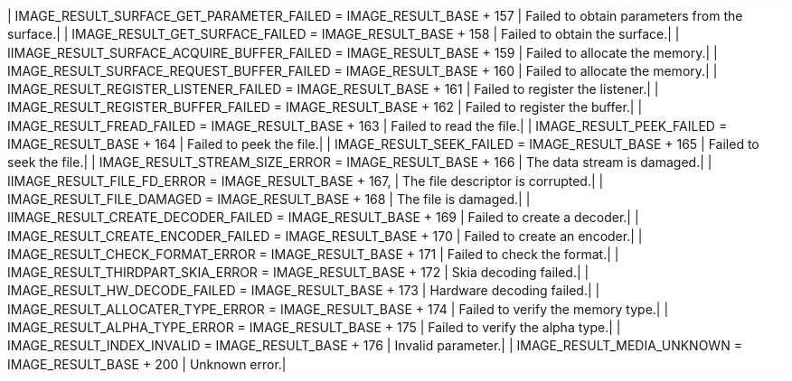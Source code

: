 | IMAGE_RESULT_SURFACE_GET_PARAMETER_FAILED = IMAGE_RESULT_BASE + 157 | Failed to obtain parameters from the surface.|
| IMAGE_RESULT_GET_SURFACE_FAILED = IMAGE_RESULT_BASE + 158 | Failed to obtain the surface.| 
| IIMAGE_RESULT_SURFACE_ACQUIRE_BUFFER_FAILED = IMAGE_RESULT_BASE + 159 | Failed to allocate the memory.|
| IMAGE_RESULT_SURFACE_REQUEST_BUFFER_FAILED = IMAGE_RESULT_BASE + 160 | Failed to allocate the memory.|
| IMAGE_RESULT_REGISTER_LISTENER_FAILED = IMAGE_RESULT_BASE + 161 | Failed to register the listener.|
| IMAGE_RESULT_REGISTER_BUFFER_FAILED = IMAGE_RESULT_BASE + 162 | Failed to register the buffer.|
| IMAGE_RESULT_FREAD_FAILED = IMAGE_RESULT_BASE + 163 | Failed to read the file.|
| IMAGE_RESULT_PEEK_FAILED = IMAGE_RESULT_BASE + 164 | Failed to peek the file.|
| IMAGE_RESULT_SEEK_FAILED = IMAGE_RESULT_BASE + 165 | Failed to seek the file.|
| IMAGE_RESULT_STREAM_SIZE_ERROR = IMAGE_RESULT_BASE + 166 | The data stream is damaged.|
| IIMAGE_RESULT_FILE_FD_ERROR = IMAGE_RESULT_BASE + 167, | The file descriptor is corrupted.|
| IMAGE_RESULT_FILE_DAMAGED = IMAGE_RESULT_BASE + 168 | The file is damaged.|
| IIMAGE_RESULT_CREATE_DECODER_FAILED = IMAGE_RESULT_BASE + 169 | Failed to create a decoder.|
| IMAGE_RESULT_CREATE_ENCODER_FAILED = IMAGE_RESULT_BASE + 170 | Failed to create an encoder.|
| IMAGE_RESULT_CHECK_FORMAT_ERROR = IMAGE_RESULT_BASE + 171 | Failed to check the format.|
| IMAGE_RESULT_THIRDPART_SKIA_ERROR = IMAGE_RESULT_BASE + 172 | Skia decoding failed.|
| IMAGE_RESULT_HW_DECODE_FAILED = IMAGE_RESULT_BASE + 173 | Hardware decoding failed.|
| IMAGE_RESULT_ALLOCATER_TYPE_ERROR = IMAGE_RESULT_BASE + 174 | Failed to verify the memory type.|
| IMAGE_RESULT_ALPHA_TYPE_ERROR = IMAGE_RESULT_BASE + 175 | Failed to verify the alpha type.|
| IMAGE_RESULT_INDEX_INVALID = IMAGE_RESULT_BASE + 176 | Invalid parameter.|
| IMAGE_RESULT_MEDIA_UNKNOWN = IMAGE_RESULT_BASE + 200 | Unknown error.|
